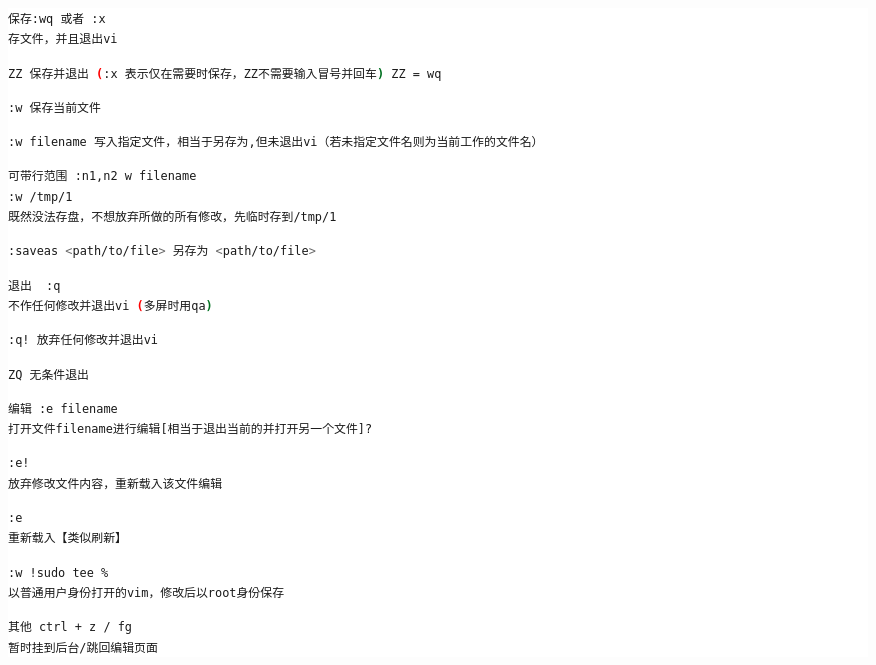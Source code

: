 ```sh
保存:wq 或者 :x
存文件，并且退出vi
```

```sh
ZZ 保存并退出 (:x 表示仅在需要时保存，ZZ不需要输入冒号并回车) ZZ = wq
```

```sh
:w 保存当前文件
```

```sh
:w filename 写入指定文件，相当于另存为,但未退出vi（若未指定文件名则为当前工作的文件名）
```

```sh
可带行范围 :n1,n2 w filename
:w /tmp/1
既然没法存盘，不想放弃所做的所有修改，先临时存到/tmp/1
```

```sh
:saveas <path/to/file> 另存为 <path/to/file>
```

```sh
退出  :q
不作任何修改并退出vi (多屏时用qa)
```

```sh
:q! 放弃任何修改并退出vi
```

```sh
ZQ 无条件退出
```

```sh
编辑 :e filename
打开文件filename进行编辑[相当于退出当前的并打开另一个文件]?
```

```sh
:e!
放弃修改文件内容，重新载入该文件编辑
```

```sh
:e
重新载入【类似刷新】
```

```sh
:w !sudo tee %
以普通用户身份打开的vim，修改后以root身份保存
```

```sh
其他 ctrl + z / fg
暂时挂到后台/跳回编辑页面
```

